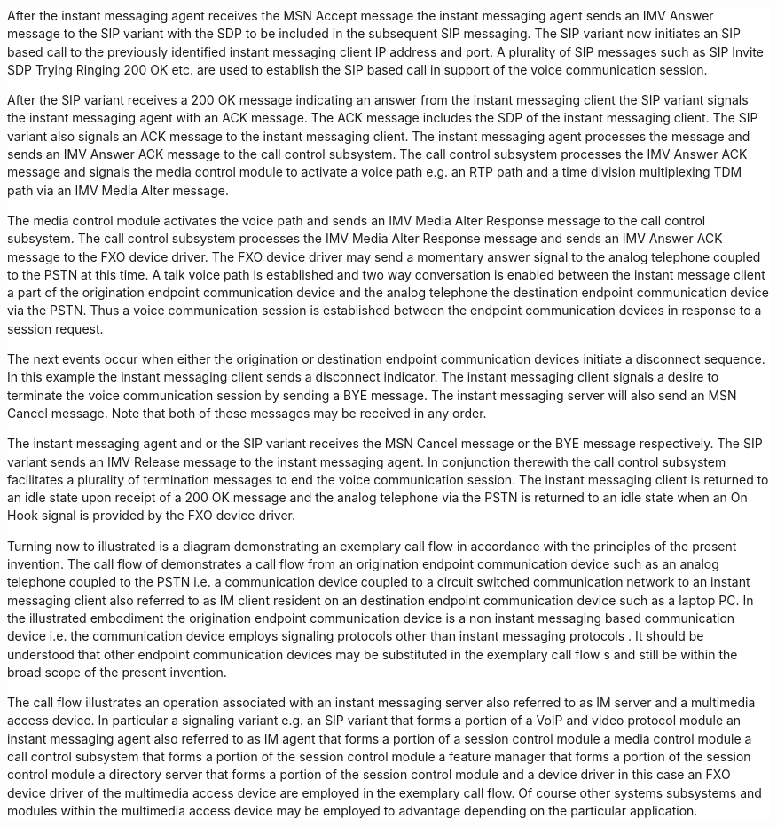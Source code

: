 After the instant messaging agent receives the MSN Accept message the instant messaging agent sends an IMV Answer message to the SIP variant with the SDP to be included in the subsequent SIP messaging. The SIP variant now initiates an SIP based call to the previously identified instant messaging client IP address and port. A plurality of SIP messages such as SIP Invite SDP Trying Ringing 200 OK etc. are used to establish the SIP based call in support of the voice communication session.

After the SIP variant receives a 200 OK message indicating an answer from the instant messaging client the SIP variant signals the instant messaging agent with an ACK message. The ACK message includes the SDP of the instant messaging client. The SIP variant also signals an ACK message to the instant messaging client. The instant messaging agent processes the message and sends an IMV Answer ACK message to the call control subsystem. The call control subsystem processes the IMV Answer ACK message and signals the media control module to activate a voice path e.g. an RTP path and a time division multiplexing TDM path via an IMV Media Alter message.

The media control module activates the voice path and sends an IMV Media Alter Response message to the call control subsystem. The call control subsystem processes the IMV Media Alter Response message and sends an IMV Answer ACK message to the FXO device driver. The FXO device driver may send a momentary answer signal to the analog telephone coupled to the PSTN at this time. A talk voice path is established and two way conversation is enabled between the instant message client a part of the origination endpoint communication device and the analog telephone the destination endpoint communication device via the PSTN. Thus a voice communication session is established between the endpoint communication devices in response to a session request.

The next events occur when either the origination or destination endpoint communication devices initiate a disconnect sequence. In this example the instant messaging client sends a disconnect indicator. The instant messaging client signals a desire to terminate the voice communication session by sending a BYE message. The instant messaging server will also send an MSN Cancel message. Note that both of these messages may be received in any order.

The instant messaging agent and or the SIP variant receives the MSN Cancel message or the BYE message respectively. The SIP variant sends an IMV Release message to the instant messaging agent. In conjunction therewith the call control subsystem facilitates a plurality of termination messages to end the voice communication session. The instant messaging client is returned to an idle state upon receipt of a 200 OK message and the analog telephone via the PSTN is returned to an idle state when an On Hook signal is provided by the FXO device driver.

Turning now to illustrated is a diagram demonstrating an exemplary call flow in accordance with the principles of the present invention. The call flow of demonstrates a call flow from an origination endpoint communication device such as an analog telephone coupled to the PSTN i.e. a communication device coupled to a circuit switched communication network to an instant messaging client also referred to as IM client resident on an destination endpoint communication device such as a laptop PC. In the illustrated embodiment the origination endpoint communication device is a non instant messaging based communication device i.e. the communication device employs signaling protocols other than instant messaging protocols . It should be understood that other endpoint communication devices may be substituted in the exemplary call flow s and still be within the broad scope of the present invention.

The call flow illustrates an operation associated with an instant messaging server also referred to as IM server and a multimedia access device. In particular a signaling variant e.g. an SIP variant that forms a portion of a VoIP and video protocol module an instant messaging agent also referred to as IM agent that forms a portion of a session control module a media control module a call control subsystem that forms a portion of the session control module a feature manager that forms a portion of the session control module a directory server that forms a portion of the session control module and a device driver in this case an FXO device driver of the multimedia access device are employed in the exemplary call flow. Of course other systems subsystems and modules within the multimedia access device may be employed to advantage depending on the particular application.
